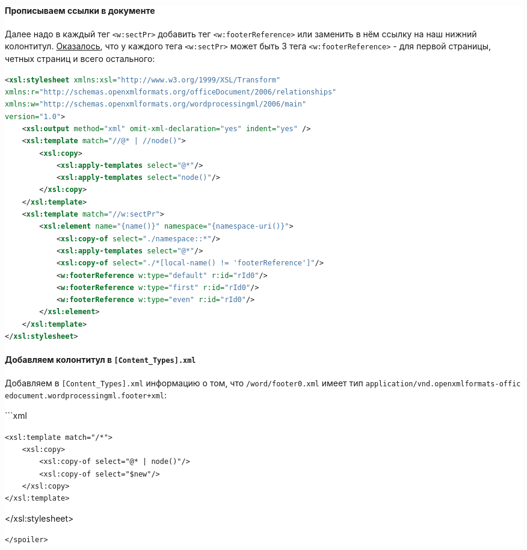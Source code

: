 #### Прописываем ссылки в документе

Далее надо в каждый тег `<w:sectPr>` добавить тег `<w:footerReference>` или заменить в нём ссылку на наш нижний колонтитул. [Оказалось](https://msdn.microsoft.com/en-us/library/documentformat.openxml.wordprocessing.footerreference(v=office.14).aspx), что у каждого тега `<w:sectPr>` может быть 3 тега `<w:footerReference>` - для первой страницы, четных страниц и всего остального:
<spoiler title="XSLT">
```xml
<xsl:stylesheet xmlns:xsl="http://www.w3.org/1999/XSL/Transform" 
xmlns:r="http://schemas.openxmlformats.org/officeDocument/2006/relationships"
xmlns:w="http://schemas.openxmlformats.org/wordprocessingml/2006/main"
version="1.0">
    <xsl:output method="xml" omit-xml-declaration="yes" indent="yes" />
    <xsl:template match="//@* | //node()">
        <xsl:copy>
            <xsl:apply-templates select="@*"/>
            <xsl:apply-templates select="node()"/>
        </xsl:copy>
    </xsl:template>
    <xsl:template match="//w:sectPr">
        <xsl:element name="{name()}" namespace="{namespace-uri()}">
            <xsl:copy-of select="./namespace::*"/>
            <xsl:apply-templates select="@*"/>
            <xsl:copy-of select="./*[local-name() != 'footerReference']"/>
            <w:footerReference w:type="default" r:id="rId0"/>
            <w:footerReference w:type="first" r:id="rId0"/>
            <w:footerReference w:type="even" r:id="rId0"/>
        </xsl:element>
    </xsl:template>
</xsl:stylesheet>
```
</spoiler>

#### Добавляем колонтитул в `[Content_Types].xml`

Добавляем в `[Content_Types].xml` информацию о том, что `/word/footer0.xml` имеет тип `application/vnd.openxmlformats-officedocument.wordprocessingml.footer+xml`:

<spoiler title="XSLT">
```xml
<xsl:stylesheet  xmlns:xsl="http://www.w3.org/1999/XSL/Transform"  xmlns="http://schemas.openxmlformats.org/package/2006/content-types"  version="1.0">
    <xsl:output method="xml" omit-xml-declaration="yes" indent="no"  />
    <xsl:param name="new">
        <Override 
         PartName="/word/footer0.xml" 
         ContentType="application/vnd.openxmlformats-officedocument.wordprocessingml.footer+xml"/>
    </xsl:param>

    <xsl:template match="/*">
        <xsl:copy>
            <xsl:copy-of select="@* | node()"/> 
            <xsl:copy-of select="$new"/>
        </xsl:copy>
    </xsl:template>
</xsl:stylesheet>
```
</spoiler>
